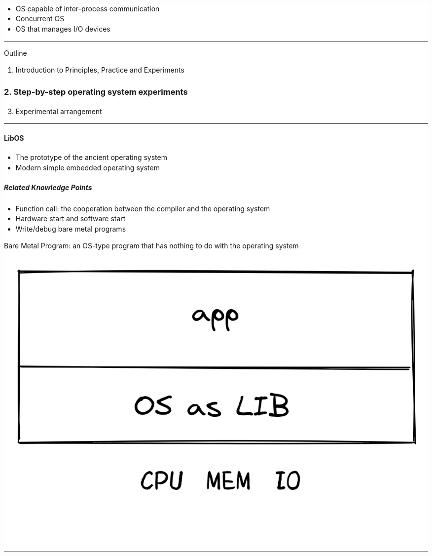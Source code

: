 * OS capable of inter-process communication
* Concurrent OS
* OS that manages I/O devices
---
Outline

1. Introduction to Principles, Practice and Experiments
### 2. Step-by-step operating system experiments
3. Experimental arrangement

---

<style scoped>
{
  font-size: 30px
}
</style>


#### LibOS

- The prototype of the ancient operating system
- Modern simple embedded operating system

##### Related Knowledge Points
- Function call: the cooperation between the compiler and the operating system
- Hardware start and software start
- Write/debug bare metal programs

Bare Metal Program: an OS-type program that has nothing to do with the operating system

![bg right:35% 100%](figs/os-as-lib.png)

---